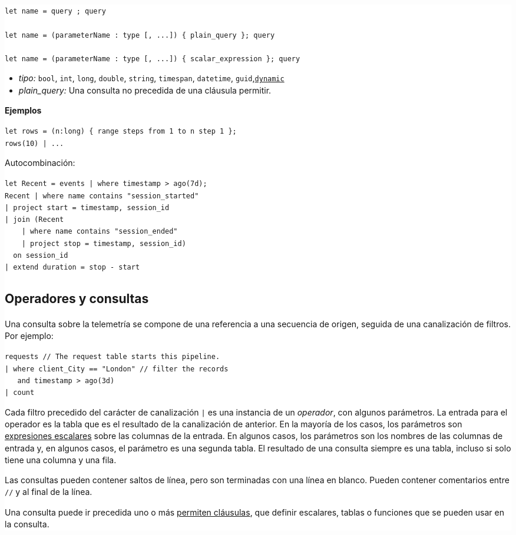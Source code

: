     let name = query ; query

    let name = (parameterName : type [, ...]) { plain_query }; query

    let name = (parameterName : type [, ...]) { scalar_expression }; query

* *tipo:* `bool`, `int`, `long`, `double`, `string`, `timespan`, `datetime`, `guid`,[`dynamic`](#dynamic-type)
* *plain_query:* Una consulta no precedida de una cláusula permitir.

**Ejemplos**

    let rows = (n:long) { range steps from 1 to n step 1 };
    rows(10) | ...


Autocombinación:

    let Recent = events | where timestamp > ago(7d);
    Recent | where name contains "session_started" 
  	| project start = timestamp, session_id
  	| join (Recent 
        | where name contains "session_ended" 
        | project stop = timestamp, session_id)
      on session_id
  	| extend duration = stop - start 


## <a name="queries-and-operators"></a>Operadores y consultas

Una consulta sobre la telemetría se compone de una referencia a una secuencia de origen, seguida de una canalización de filtros. Por ejemplo:


```AIQL
requests // The request table starts this pipeline.
| where client_City == "London" // filter the records
   and timestamp > ago(3d)
| count 
```
    
Cada filtro precedido del carácter de canalización `|` es una instancia de un *operador*, con algunos parámetros. La entrada para el operador es la tabla que es el resultado de la canalización de anterior. En la mayoría de los casos, los parámetros son [expresiones escalares](#scalars) sobre las columnas de la entrada. En algunos casos, los parámetros son los nombres de las columnas de entrada y, en algunos casos, el parámetro es una segunda tabla. El resultado de una consulta siempre es una tabla, incluso si solo tiene una columna y una fila.

Las consultas pueden contener saltos de línea, pero son terminadas con una línea en blanco. Pueden contener comentarios entre `//` y al final de la línea.

Una consulta puede ir precedida uno o más [permiten cláusulas](#let-clause), que definir escalares, tablas o funciones que se pueden usar en la consulta.
